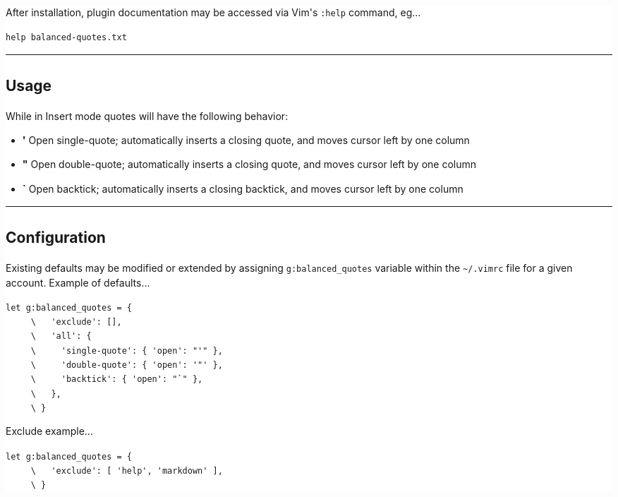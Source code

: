 
After installation, plugin documentation may be accessed via Vim's `:help` command, eg...


```Vim
help balanced-quotes.txt
```


______


## Usage
[heading__usage]:
  #usage
  "&#x1F9F0; How to utilize this repository"


While in Insert mode quotes will have the following behavior:


- **'** Open single-quote; automatically inserts a closing quote, and moves cursor left by one column

- **"** Open double-quote; automatically inserts a closing quote, and moves cursor left by one column

- **\`** Open backtick; automatically inserts a closing backtick, and moves cursor left by one column


______


## Configuration
[heading__configuration]:
  #configuration
  "&#x1F523; How to configure plugin behavior/features"


Existing defaults may be modified or extended by assigning `g:balanced_quotes` variable within the `~/.vimrc` file for a given account. Example of defaults...


```Vim
let g:balanced_quotes = {
     \   'exclude': [],
     \   'all': {
     \     'single-quote': { 'open': "'" },
     \     'double-quote': { 'open': '"' },
     \     'backtick': { 'open': "`" },
     \   },
     \ }
```


Exclude example...


```Vim
let g:balanced_quotes = {
     \   'exclude': [ 'help', 'markdown' ],
     \ }
```
